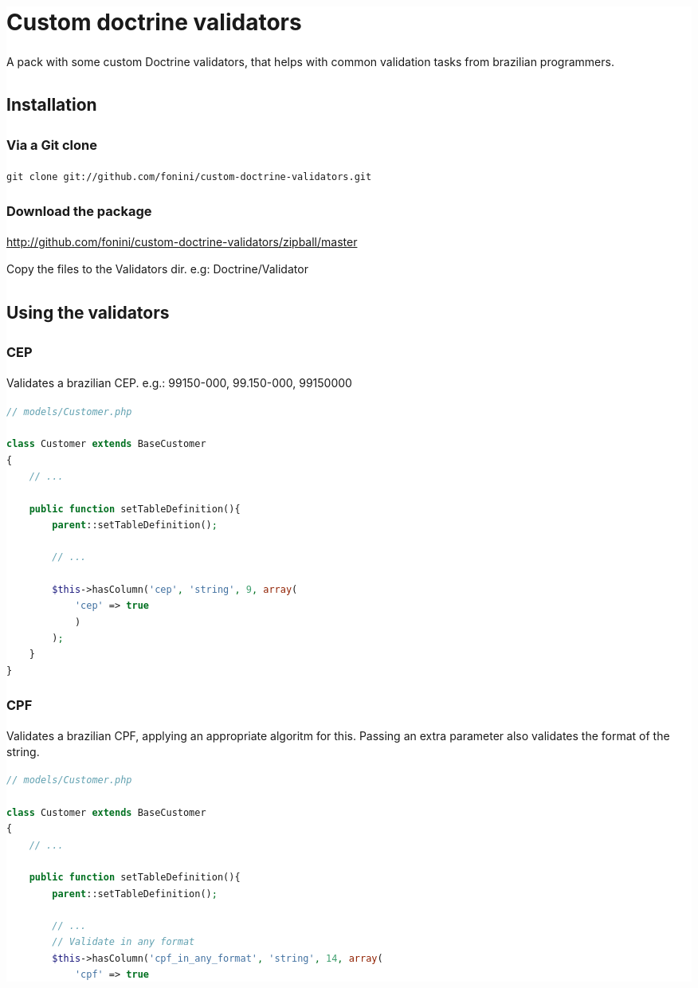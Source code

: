 # Custom doctrine validators #

A pack with some custom Doctrine validators, that helps with common validation tasks from brazilian programmers.


## Installation ##

### Via a Git clone

`git clone git://github.com/fonini/custom-doctrine-validators.git`

### Download the package

http://github.com/fonini/custom-doctrine-validators/zipball/master

Copy the files to the Validators dir. e.g: Doctrine/Validator

       
## Using the validators ##

### CEP

Validates a brazilian CEP. 
e.g.: 99150-000, 99.150-000, 99150000
    
````php
// models/Customer.php

class Customer extends BaseCustomer
{
    // ...

    public function setTableDefinition(){
        parent::setTableDefinition();

        // ...

        $this->hasColumn('cep', 'string', 9, array(
            'cep' => true
            )
        );
    }
}
````

### CPF

Validates a brazilian CPF, applying an appropriate algoritm for this. Passing an extra parameter also validates the format of the string.
    
````php
// models/Customer.php

class Customer extends BaseCustomer
{
    // ...

    public function setTableDefinition(){
        parent::setTableDefinition();

        // ...
        // Validate in any format
        $this->hasColumn('cpf_in_any_format', 'string', 14, array(
            'cpf' => true
````